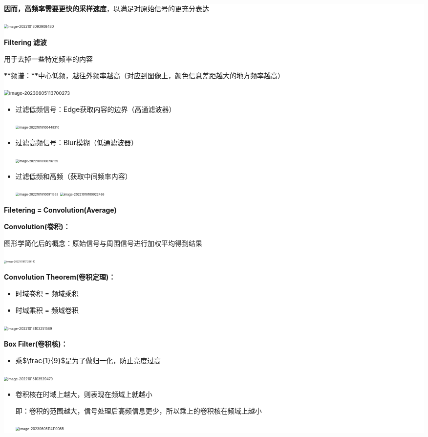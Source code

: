 **因而，高频率需要更快的采样速度**，以满足对原始信号的更充分表达

<img src="http://qiuhanblog-imgsubmit.oss-cn-beijing.aliyuncs.com/img/image-20221018093908480.png" alt="image-20221018093908480" style="zoom:50%;" />



**Filtering 滤波**

用于去掉一些特定频率的内容

**频谱：**中心低频，越往外频率越高（对应到图像上，颜色信息差距越大的地方频率越高）

<img src="http://qiuhanblog-imgsubmit.oss-cn-beijing.aliyuncs.com/img/image-20230605113700273.png" alt="image-20230605113700273" style="zoom: 67%;" />

- 过滤低频信号：Edge获取内容的边界（高通滤波器）

  <img src="E:/Notes_GitSpace/ComputerGraphics/FromGAMES/assets/image-20221018100448310.png" alt="image-20221018100448310" style="zoom: 45%;" />

- 过滤高频信号：Blur模糊（低通滤波器）

  <img src="E:/Notes_GitSpace/ComputerGraphics/FromGAMES/assets/image-20221018100716159.png" alt="image-20221018100716159" style="zoom: 45%;" />

- 过滤低频和高频（获取中间频率内容）

  <img src="E:/Notes_GitSpace/ComputerGraphics/FromGAMES/assets/image-20221018100911332.png" alt="image-20221018100911332" style="zoom: 45%;" />

  <img src="E:/Notes_GitSpace/ComputerGraphics/FromGAMES/assets/image-20221018100922466.png" alt="image-20221018100922466" style="zoom: 45%;" />



**Filetering = Convolution(Average)**

**Convolution(卷积)：**

图形学简化后的概念：原始信号与周围信号进行加权平均得到结果

<img src="http://qiuhanblog-imgsubmit.oss-cn-beijing.aliyuncs.com/img/image-20221018101236140.png" alt="image-20221018101236140" style="zoom: 33%;" />

**Convolution Theorem(卷积定理)：**

- 时域卷积 = 频域乘积

- 时域乘积 = 频域卷积 

<img src="http://qiuhanblog-imgsubmit.oss-cn-beijing.aliyuncs.com/img/image-20221018103251589.png" alt="image-20221018103251589" style="zoom:50%;" />

**Box Filter(卷积核)：**

- 乘$\frac{1}{9}$是为了做归一化，防止亮度过高

<img src="http://qiuhanblog-imgsubmit.oss-cn-beijing.aliyuncs.com/img/image-20221018103529470.png" alt="image-20221018103529470" style="zoom:50%;" />

- 卷积核在时域上越大，则表现在频域上就越小

  即：卷积的范围越大，信号处理后高频信息更少，所以乘上的卷积核在频域上越小

  <img src="http://qiuhanblog-imgsubmit.oss-cn-beijing.aliyuncs.com/img/image-20230605114110085.png" alt="image-20230605114110085" style="zoom:50%;" />

